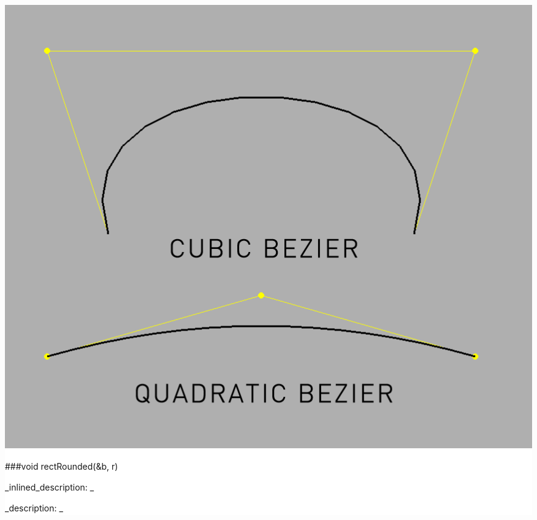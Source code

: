 ![polyline curves](curves.png)







###void rectRounded(&b, r)



_inlined_description: _







_description: _

